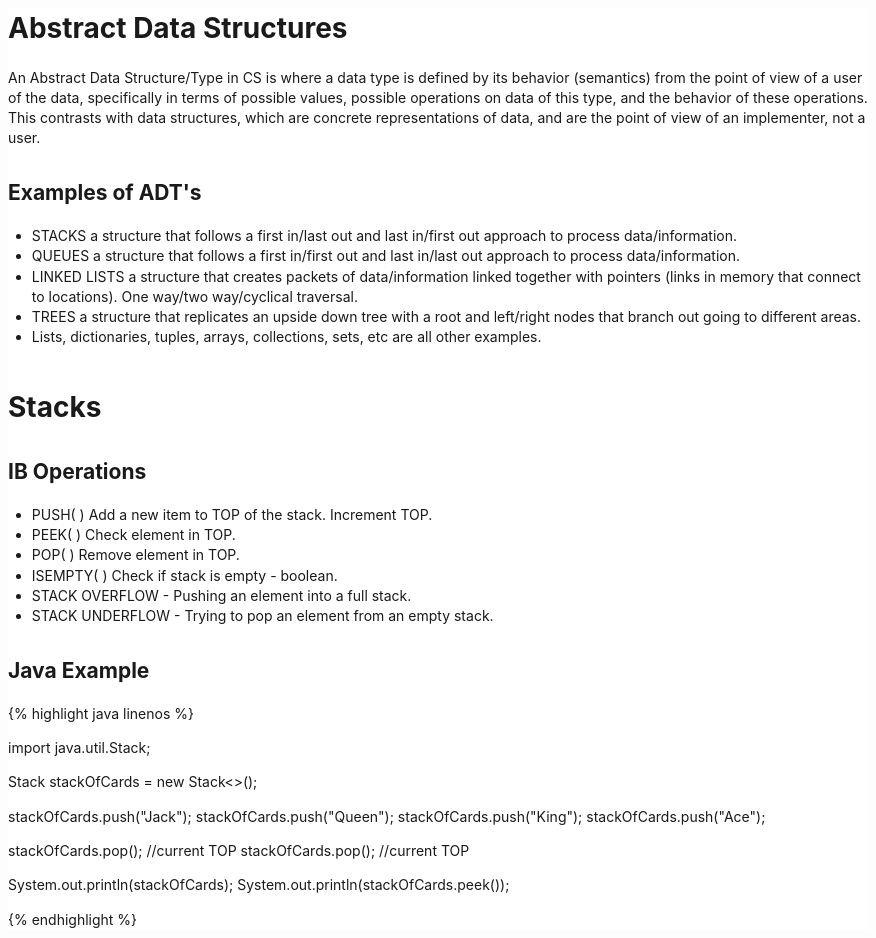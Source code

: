 
# Abstract Data Structures

An Abstract Data Structure/Type in CS is where a data type is defined by its behavior (semantics) from the point of view of a user of the data, specifically in terms of possible values, possible operations on data of this type, and the behavior of these operations. This contrasts with data structures, which are concrete representations of data, and are the point of view of an implementer, not a user.

## Examples of ADT's

 * STACKS a structure that follows a first in/last out and last in/first out approach to process data/information.
 * QUEUES a structure that follows a first in/first out and last in/last out approach to process data/information.
 * LINKED LISTS a structure that creates packets of data/information linked together with pointers (links in memory that connect to locations). One way/two way/cyclical traversal.
 * TREES a structure that replicates an upside down tree with a root and left/right nodes that branch out going to different areas. 
 * Lists, dictionaries, tuples, arrays, collections, sets, etc are all other examples.


# Stacks

## IB Operations

 * PUSH( )	Add a new item to TOP of the stack. Increment TOP.
 * PEEK( ) Check element in TOP.
 * POP( ) Remove element in TOP.
 * ISEMPTY( ) Check if stack is empty - boolean.
 * STACK OVERFLOW - Pushing an element into a full stack.
 * STACK UNDERFLOW - Trying to pop an element from an empty stack.

## Java Example

{% highlight java linenos %}

import java.util.Stack;

Stack<String> stackOfCards = new Stack<>();

stackOfCards.push("Jack");
stackOfCards.push("Queen");
stackOfCards.push("King");
stackOfCards.push("Ace");

stackOfCards.pop();	//current TOP
stackOfCards.pop();	//current TOP

System.out.println(stackOfCards);
System.out.println(stackOfCards.peek());

{% endhighlight %}
